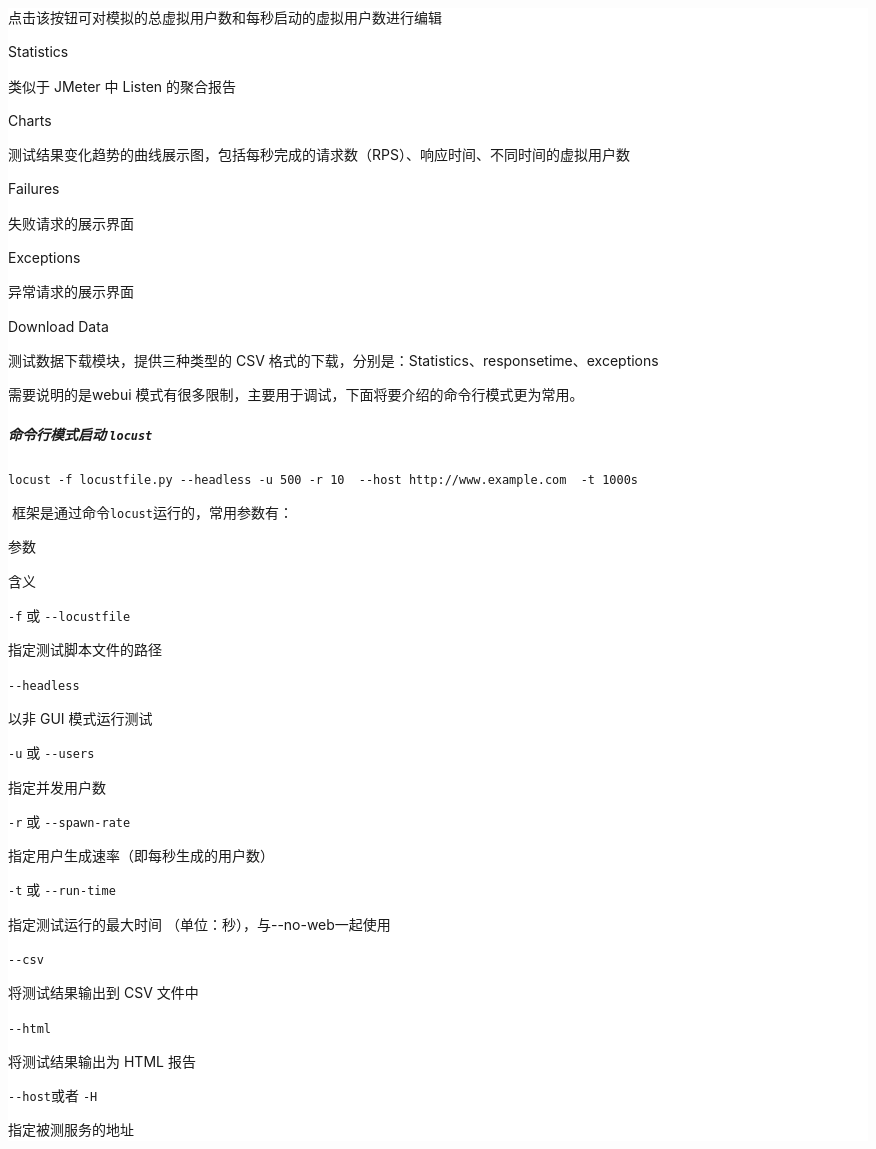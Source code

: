 点击该按钮可对模拟的总虚拟用户数和每秒启动的虚拟用户数进行编辑

Statistics

类似于 JMeter 中 Listen 的聚合报告

Charts

测试结果变化趋势的曲线展示图，包括每秒完成的请求数（RPS）、响应时间、不同时间的虚拟用户数

Failures

失败请求的展示界面

Exceptions

异常请求的展示界面

Download Data

测试数据下载模块，提供三种类型的 CSV 格式的下载，分别是：Statistics、responsetime、exceptions

需要说明的是webui 模式有很多限制，主要用于调试，下面将要介绍的命令行模式更为常用。

##### 命令行模式启动 `locust`

    locust -f locustfile.py --headless -u 500 -r 10  --host http://www.example.com  -t 1000s
    

​ 框架是通过命令`locust`运行的，常用参数有：

参数

含义

`-f` 或 `--locustfile`

指定测试脚本文件的路径

`--headless`

以非 GUI 模式运行测试

`-u` 或 `--users`

指定并发用户数

`-r` 或 `--spawn-rate`

指定用户生成速率（即每秒生成的用户数）

`-t` 或 `--run-time`

指定测试运行的最大时间 （单位：秒），与--no-web一起使用

`--csv`

将测试结果输出到 CSV 文件中

`--html`

将测试结果输出为 HTML 报告

`--host`或者 `-H`

指定被测服务的地址

